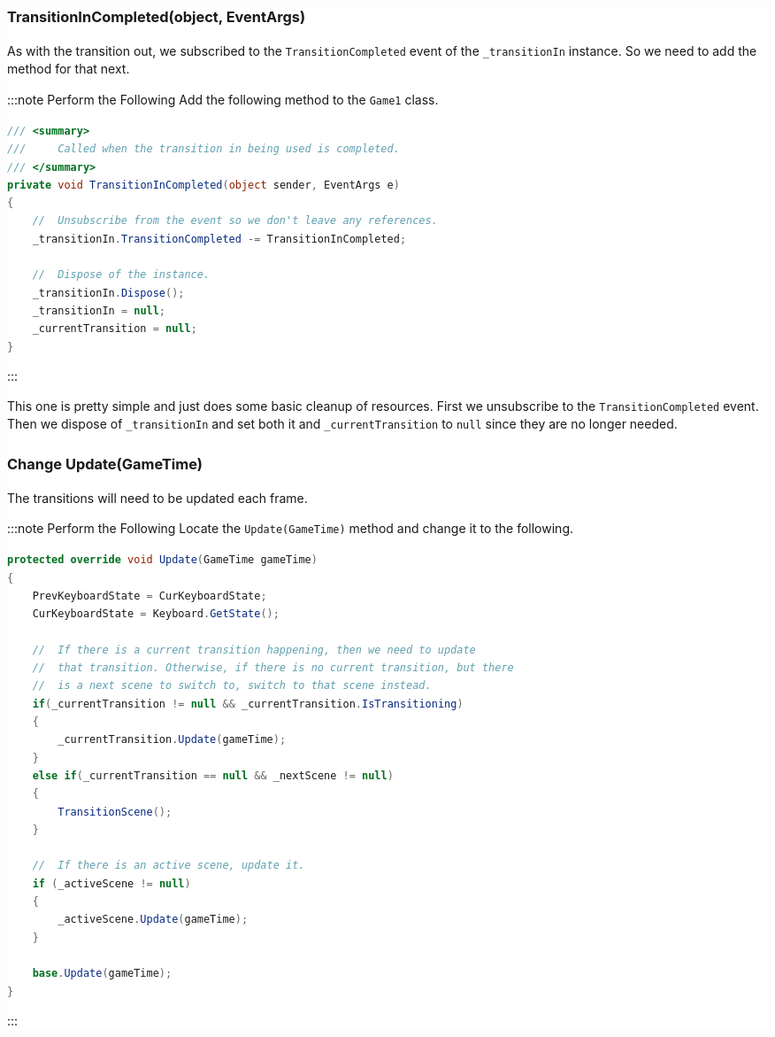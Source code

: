 ### TransitionInCompleted(object, EventArgs)
As with the transition out, we subscribed to the `TransitionCompleted` event of the `_transitionIn` instance. So we need to add the method for that next.  

:::note Perform the Following
Add the following method to the `Game1` class.

```csharp
/// <summary>
///     Called when the transition in being used is completed.
/// </summary>
private void TransitionInCompleted(object sender, EventArgs e)
{
    //  Unsubscribe from the event so we don't leave any references.
    _transitionIn.TransitionCompleted -= TransitionInCompleted;

    //  Dispose of the instance.
    _transitionIn.Dispose();
    _transitionIn = null;
    _currentTransition = null;
}
```
:::

This one is pretty simple and just does some basic cleanup of resources. First we unsubscribe to the `TransitionCompleted` event.  Then we dispose of `_transitionIn` and set both it and `_currentTransition` to `null` since they are no longer needed.

### Change Update(GameTime)
The transitions will need to be updated each frame. 

:::note Perform the Following
Locate the `Update(GameTime)` method and change it to the following.

```csharp
protected override void Update(GameTime gameTime)
{
    PrevKeyboardState = CurKeyboardState;
    CurKeyboardState = Keyboard.GetState();

    //  If there is a current transition happening, then we need to update
    //  that transition. Otherwise, if there is no current transition, but there
    //  is a next scene to switch to, switch to that scene instead.
    if(_currentTransition != null && _currentTransition.IsTransitioning)
    {
        _currentTransition.Update(gameTime);
    }
    else if(_currentTransition == null && _nextScene != null)
    {
        TransitionScene();
    }

    //  If there is an active scene, update it.
    if (_activeScene != null)
    {
        _activeScene.Update(gameTime);
    }

    base.Update(gameTime);
}
```
:::
